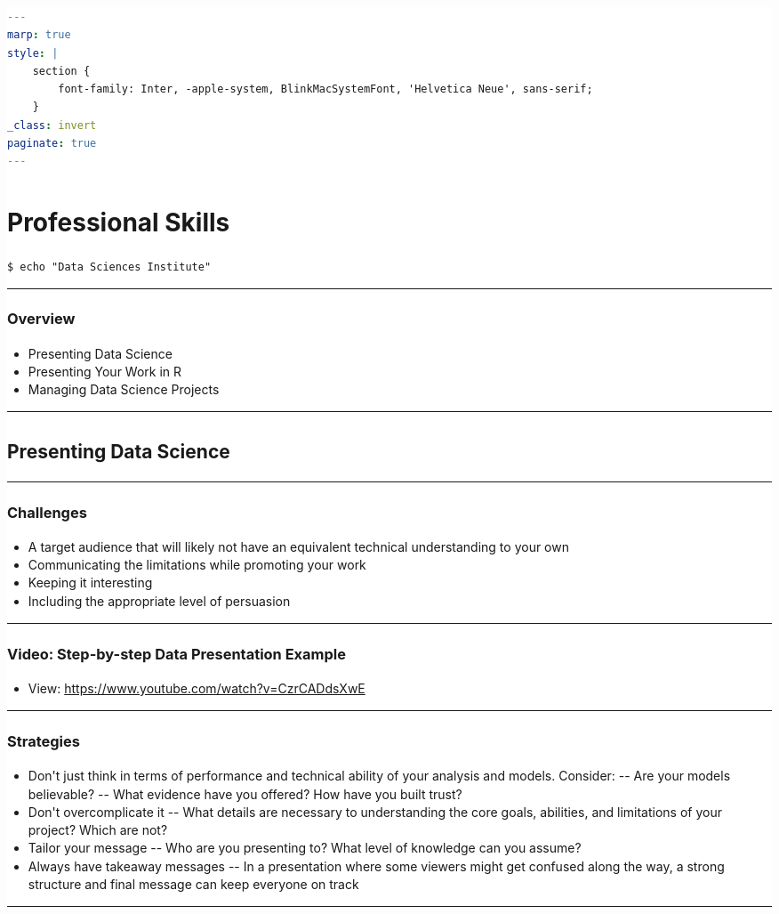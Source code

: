 ```yaml
---
marp: true
style: |
    section {
        font-family: Inter, -apple-system, BlinkMacSystemFont, 'Helvetica Neue', sans-serif;
    }
_class: invert
paginate: true
---
```


# Professional Skills

```
$ echo "Data Sciences Institute"
```

---

### Overview

- Presenting Data Science
- Presenting Your Work in R
- Managing Data Science Projects

---


## Presenting Data Science

---

### Challenges

- A target audience that will likely not have an equivalent technical understanding to your own
- Communicating the limitations while promoting your work
- Keeping it interesting
- Including the appropriate level of persuasion

---

### Video: Step-by-step Data Presentation Example

- View: https://www.youtube.com/watch?v=CzrCADdsXwE

---

### Strategies

- Don't just think in terms of performance and technical ability of your analysis and models. Consider:
-- Are your models believable?
-- What evidence have you offered? How have you built trust?
- Don't overcomplicate it
-- What details are necessary to understanding the core goals, abilities, and limitations of your project? Which are not?
- Tailor your message
-- Who are you presenting to? What level of knowledge can you assume?
- Always have takeaway messages
-- In a presentation where some viewers might get confused along the way, a strong structure and final message can keep everyone on track

---